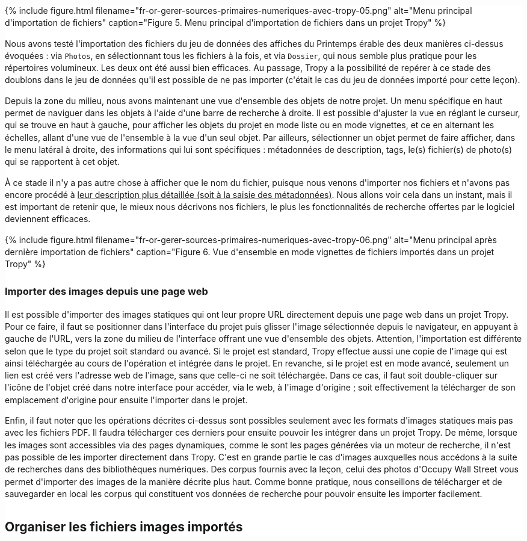 {% include figure.html filename="fr-or-gerer-sources-primaires-numeriques-avec-tropy-05.png" alt="Menu principal d'importation de fichiers" caption="Figure 5. Menu principal d'importation de fichiers dans un projet Tropy" %} 

Nous avons testé l'importation des fichiers du jeu de données des affiches du Printemps érable des deux manières ci-dessus évoquées&nbsp;: via `Photos`, en sélectionnant tous les fichiers à la fois, et via `Dossier`, qui nous semble plus pratique pour les répertoires volumineux. Les deux ont été aussi bien efficaces. Au passage, Tropy a la possibilité de repérer à ce stade des doublons dans le jeu de données qu'il est possible de ne pas importer (c'était le cas du jeu de données importé pour cette leçon). 

Depuis la zone du milieu, nous avons maintenant une vue d'ensemble des objets de notre projet. Un menu spécifique en haut permet de naviguer dans les objets à l'aide d'une barre de recherche à droite. Il est possible d'ajuster la vue en réglant le curseur, qui se trouve en haut à gauche, pour afficher les objets du projet en mode liste ou en mode vignettes, et ce en alternant les échelles, allant d'une vue de l'ensemble à la vue d'un seul objet. Par ailleurs, sélectionner un objet permet de faire afficher, dans le menu latéral à droite, des informations qui lui sont spécifiques&nbsp;: métadonnées de description, tags, le(s) fichier(s) de photo(s) qui se rapportent à cet objet. 

À ce stade il n'y a pas autre chose à afficher que le nom du fichier, puisque nous venons d'importer nos fichiers et n'avons pas encore procédé à [leur description plus détaillée (soit à la saisie des métadonnées)](#décrire-ses-sources). Nous allons voir cela dans un instant, mais il est important de retenir que, le mieux nous décrivons nos fichiers, le plus les fonctionnalités de recherche offertes par le logiciel deviennent efficaces.

{% include figure.html filename="fr-or-gerer-sources-primaires-numeriques-avec-tropy-06.png" alt="Menu principal après dernière importation de fichiers" caption="Figure 6. Vue d'ensemble en mode vignettes de fichiers importés dans un projet Tropy" %}

### Importer des images depuis une page web

Il est possible d'importer des images statiques qui ont leur propre URL directement depuis une page web dans un projet Tropy. Pour ce faire, il faut se positionner dans l'interface du projet puis glisser l'image sélectionnée depuis le navigateur, en appuyant à gauche de l'URL, vers la zone du milieu de l'interface offrant une vue d'ensemble des objets. Attention, l'importation est différente selon que le type du projet soit standard ou avancé. Si le projet est standard, Tropy effectue aussi une copie de l'image qui est ainsi téléchargée au cours de l'opération et intégrée dans le projet. En revanche, si le projet est en mode avancé, seulement un lien est créé vers l'adresse web de l'image, sans que celle-ci ne soit téléchargée. Dans ce cas, il faut soit double-cliquer sur l'icône de l'objet créé dans notre interface pour accéder, via le web, à l'image d'origine&nbsp;; soit effectivement la télécharger de son emplacement d'origine pour ensuite l'importer dans le projet. 

Enfin, il faut noter que les opérations décrites ci-dessus sont possibles seulement avec les formats d'images statiques mais pas avec les fichiers PDF. Il faudra télécharger ces derniers pour ensuite pouvoir les intégrer dans un projet Tropy. De même, lorsque les images sont accessibles via des pages dynamiques, comme le sont les pages générées via un moteur de recherche, il n'est pas possible de les importer directement dans Tropy. C'est en grande partie le cas d'images auxquelles nous accédons à la suite de recherches dans des bibliothèques numériques. Des corpus fournis avec la leçon, celui des photos d'Occupy Wall Street vous permet d'importer des images de la manière décrite plus haut. Comme bonne pratique, nous conseillons de télécharger et de sauvegarder en local les corpus qui constituent vos données de recherche pour pouvoir ensuite les importer facilement.       

## Organiser les fichiers images importés
